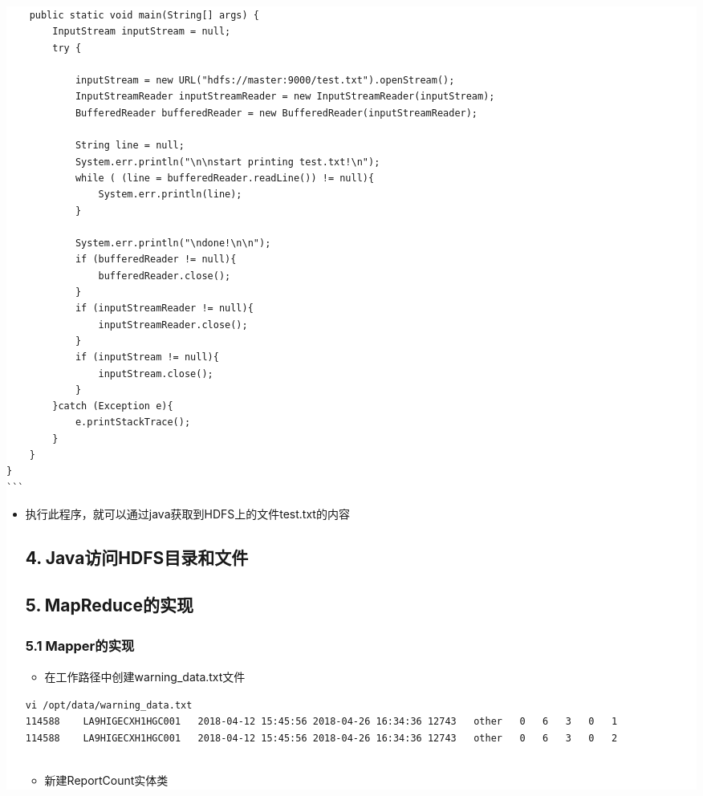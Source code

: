         public static void main(String[] args) {
            InputStream inputStream = null;
            try {
    
                inputStream = new URL("hdfs://master:9000/test.txt").openStream();
                InputStreamReader inputStreamReader = new InputStreamReader(inputStream);
                BufferedReader bufferedReader = new BufferedReader(inputStreamReader);
    
                String line = null;
                System.err.println("\n\nstart printing test.txt!\n");
                while ( (line = bufferedReader.readLine()) != null){
                    System.err.println(line);
                }
    
                System.err.println("\ndone!\n\n");
                if (bufferedReader != null){
                    bufferedReader.close();
                }
                if (inputStreamReader != null){
                    inputStreamReader.close();
                }
                if (inputStream != null){
                    inputStream.close();
                }
            }catch (Exception e){
                e.printStackTrace();
            }
        }
    }
    ```

- 执行此程序，就可以通过java获取到HDFS上的文件test.txt的内容

  ## 4. Java访问HDFS目录和文件

  ## 5. MapReduce的实现

  ### 5.1 Mapper的实现

  - 在工作路径中创建warning_data.txt文件

  ```
  vi /opt/data/warning_data.txt
  114588	LA9HIGECXH1HGC001	2018-04-12 15:45:56	2018-04-26 16:34:36	12743	other	0	6	3	0	1
  114588	LA9HIGECXH1HGC001	2018-04-12 15:45:56	2018-04-26 16:34:36	12743	other	0	6	3	0	2
  
  
  ```

  - 新建ReportCount实体类

    